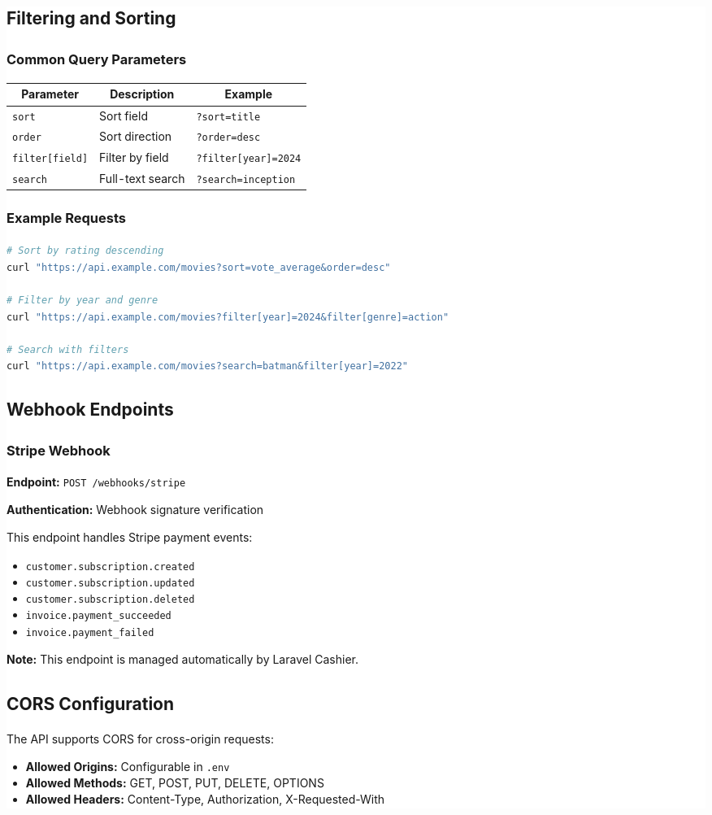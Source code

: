 ## Filtering and Sorting

### Common Query Parameters

| Parameter | Description | Example |
|-----------|-------------|---------|
| `sort` | Sort field | `?sort=title` |
| `order` | Sort direction | `?order=desc` |
| `filter[field]` | Filter by field | `?filter[year]=2024` |
| `search` | Full-text search | `?search=inception` |

### Example Requests

```bash
# Sort by rating descending
curl "https://api.example.com/movies?sort=vote_average&order=desc"

# Filter by year and genre
curl "https://api.example.com/movies?filter[year]=2024&filter[genre]=action"

# Search with filters
curl "https://api.example.com/movies?search=batman&filter[year]=2022"
```

## Webhook Endpoints

### Stripe Webhook

**Endpoint:** `POST /webhooks/stripe`

**Authentication:** Webhook signature verification

This endpoint handles Stripe payment events:

- `customer.subscription.created`
- `customer.subscription.updated`
- `customer.subscription.deleted`
- `invoice.payment_succeeded`
- `invoice.payment_failed`

**Note:** This endpoint is managed automatically by Laravel Cashier.

## CORS Configuration

The API supports CORS for cross-origin requests:

- **Allowed Origins:** Configurable in `.env`
- **Allowed Methods:** GET, POST, PUT, DELETE, OPTIONS
- **Allowed Headers:** Content-Type, Authorization, X-Requested-With
